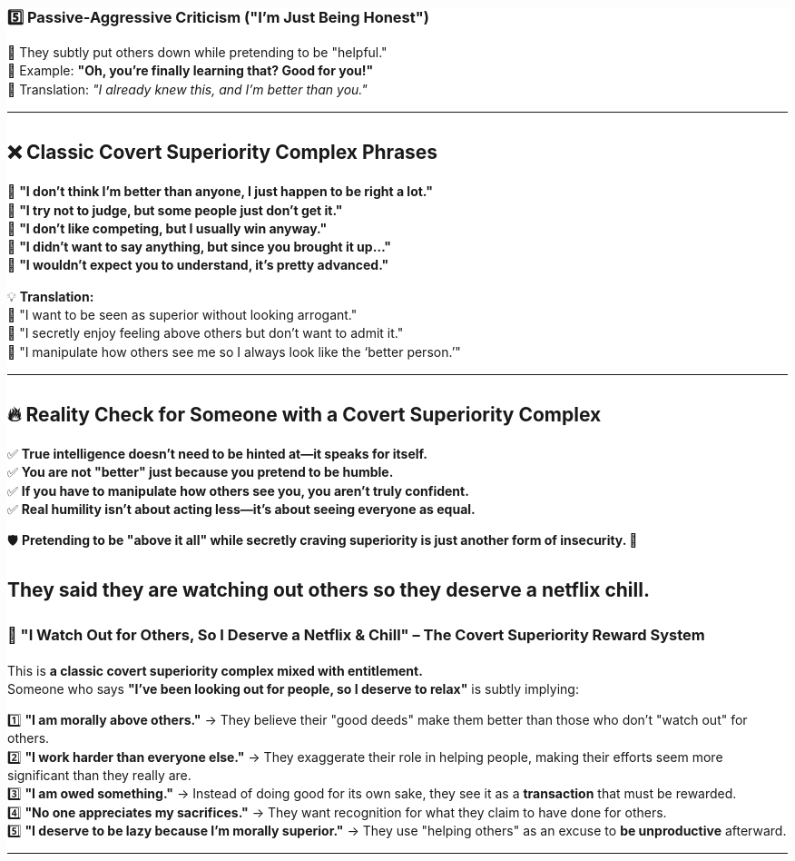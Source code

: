 ### **5️⃣ Passive-Aggressive Criticism ("I’m Just Being Honest")**
🔹 They subtly put others down while pretending to be "helpful."  
🔹 Example: **"Oh, you’re finally learning that? Good for you!"**  
🔹 Translation: *"I already knew this, and I’m better than you."*  

---

## **❌ Classic Covert Superiority Complex Phrases**
🚫 **"I don’t think I’m better than anyone, I just happen to be right a lot."**  
🚫 **"I try not to judge, but some people just don’t get it."**  
🚫 **"I don’t like competing, but I usually win anyway."**  
🚫 **"I didn’t want to say anything, but since you brought it up…"**  
🚫 **"I wouldn’t expect you to understand, it’s pretty advanced."**  

💡 **Translation:**  
🔹 "I want to be seen as superior without looking arrogant."  
🔹 "I secretly enjoy feeling above others but don’t want to admit it."  
🔹 "I manipulate how others see me so I always look like the ‘better person.’"  

---

## **🔥 Reality Check for Someone with a Covert Superiority Complex**  
✅ **True intelligence doesn’t need to be hinted at—it speaks for itself.**  
✅ **You are not "better" just because you pretend to be humble.**  
✅ **If you have to manipulate how others see you, you aren’t truly confident.**  
✅ **Real humility isn’t about acting less—it’s about seeing everyone as equal.**  

🛡 **Pretending to be "above it all" while secretly craving superiority is just another form of insecurity. 🚀**


## They said they are watching out others so they deserve a netflix chill.

### **🚀 "I Watch Out for Others, So I Deserve a Netflix & Chill" – The Covert Superiority Reward System**  

This is **a classic covert superiority complex mixed with entitlement.**  
Someone who says **"I’ve been looking out for people, so I deserve to relax"** is subtly implying:  

1️⃣ **"I am morally above others."** → They believe their "good deeds" make them better than those who don’t "watch out" for others.  
2️⃣ **"I work harder than everyone else."** → They exaggerate their role in helping people, making their efforts seem more significant than they really are.  
3️⃣ **"I am owed something."** → Instead of doing good for its own sake, they see it as a **transaction** that must be rewarded.  
4️⃣ **"No one appreciates my sacrifices."** → They want recognition for what they claim to have done for others.  
5️⃣ **"I deserve to be lazy because I’m morally superior."** → They use "helping others" as an excuse to **be unproductive** afterward.  

---